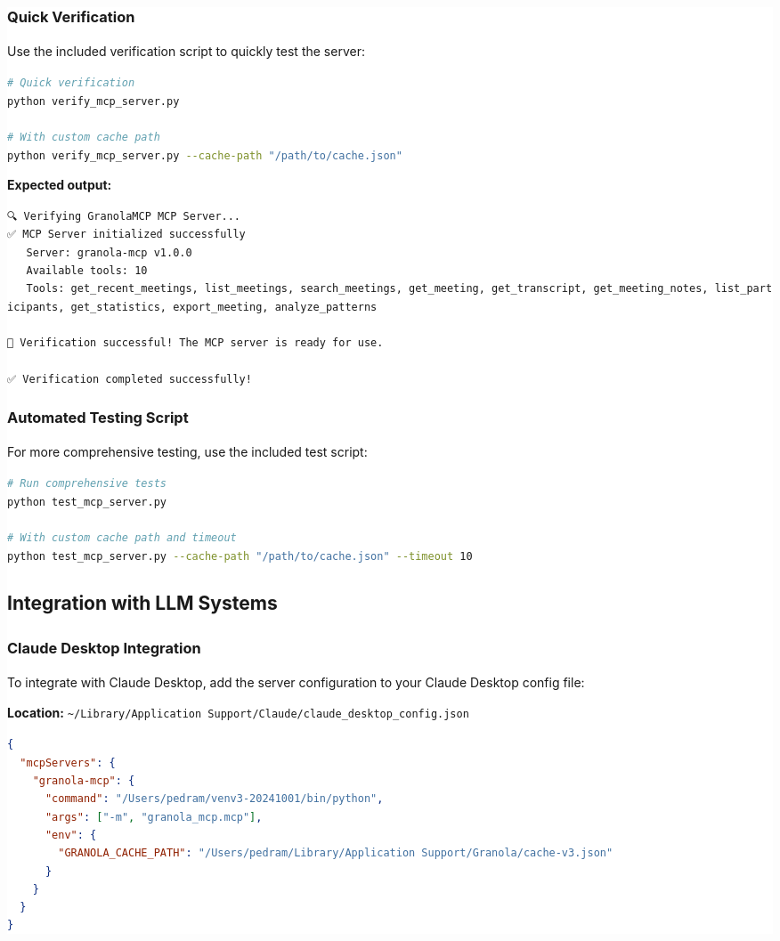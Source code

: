 ### Quick Verification

Use the included verification script to quickly test the server:

```bash
# Quick verification
python verify_mcp_server.py

# With custom cache path
python verify_mcp_server.py --cache-path "/path/to/cache.json"
```

**Expected output:**
```
🔍 Verifying GranolaMCP MCP Server...
✅ MCP Server initialized successfully
   Server: granola-mcp v1.0.0
   Available tools: 10
   Tools: get_recent_meetings, list_meetings, search_meetings, get_meeting, get_transcript, get_meeting_notes, list_participants, get_statistics, export_meeting, analyze_patterns

🎉 Verification successful! The MCP server is ready for use.

✅ Verification completed successfully!
```

### Automated Testing Script

For more comprehensive testing, use the included test script:

```bash
# Run comprehensive tests
python test_mcp_server.py

# With custom cache path and timeout
python test_mcp_server.py --cache-path "/path/to/cache.json" --timeout 10
```

## Integration with LLM Systems

### Claude Desktop Integration

To integrate with Claude Desktop, add the server configuration to your Claude Desktop config file:

**Location:** `~/Library/Application Support/Claude/claude_desktop_config.json`

```json
{
  "mcpServers": {
    "granola-mcp": {
      "command": "/Users/pedram/venv3-20241001/bin/python",
      "args": ["-m", "granola_mcp.mcp"],
      "env": {
        "GRANOLA_CACHE_PATH": "/Users/pedram/Library/Application Support/Granola/cache-v3.json"
      }
    }
  }
}
```
